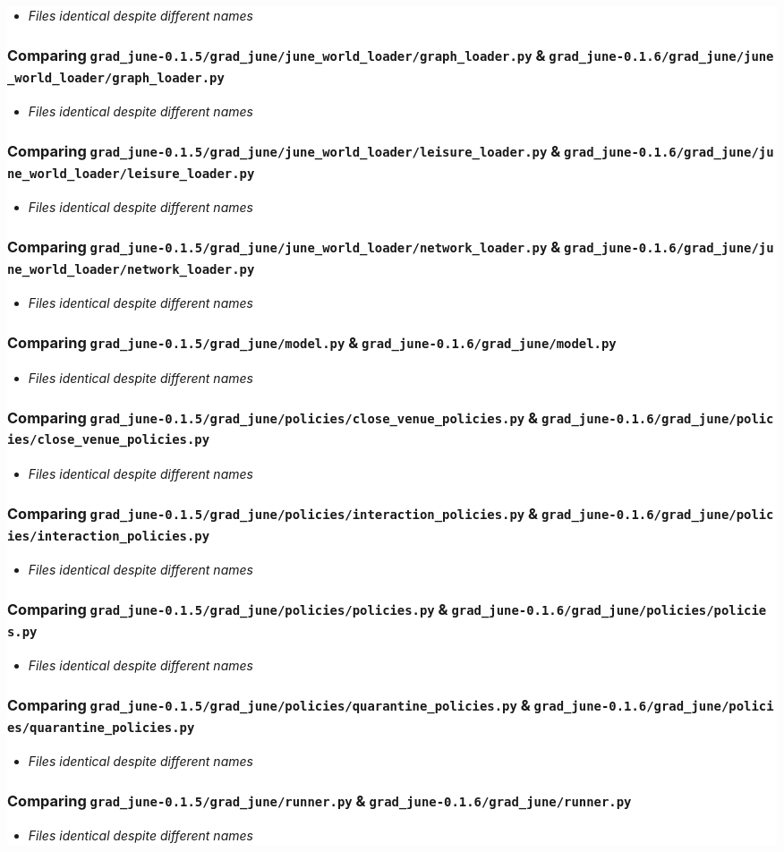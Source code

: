  * *Files identical despite different names*

### Comparing `grad_june-0.1.5/grad_june/june_world_loader/graph_loader.py` & `grad_june-0.1.6/grad_june/june_world_loader/graph_loader.py`

 * *Files identical despite different names*

### Comparing `grad_june-0.1.5/grad_june/june_world_loader/leisure_loader.py` & `grad_june-0.1.6/grad_june/june_world_loader/leisure_loader.py`

 * *Files identical despite different names*

### Comparing `grad_june-0.1.5/grad_june/june_world_loader/network_loader.py` & `grad_june-0.1.6/grad_june/june_world_loader/network_loader.py`

 * *Files identical despite different names*

### Comparing `grad_june-0.1.5/grad_june/model.py` & `grad_june-0.1.6/grad_june/model.py`

 * *Files identical despite different names*

### Comparing `grad_june-0.1.5/grad_june/policies/close_venue_policies.py` & `grad_june-0.1.6/grad_june/policies/close_venue_policies.py`

 * *Files identical despite different names*

### Comparing `grad_june-0.1.5/grad_june/policies/interaction_policies.py` & `grad_june-0.1.6/grad_june/policies/interaction_policies.py`

 * *Files identical despite different names*

### Comparing `grad_june-0.1.5/grad_june/policies/policies.py` & `grad_june-0.1.6/grad_june/policies/policies.py`

 * *Files identical despite different names*

### Comparing `grad_june-0.1.5/grad_june/policies/quarantine_policies.py` & `grad_june-0.1.6/grad_june/policies/quarantine_policies.py`

 * *Files identical despite different names*

### Comparing `grad_june-0.1.5/grad_june/runner.py` & `grad_june-0.1.6/grad_june/runner.py`

 * *Files identical despite different names*
